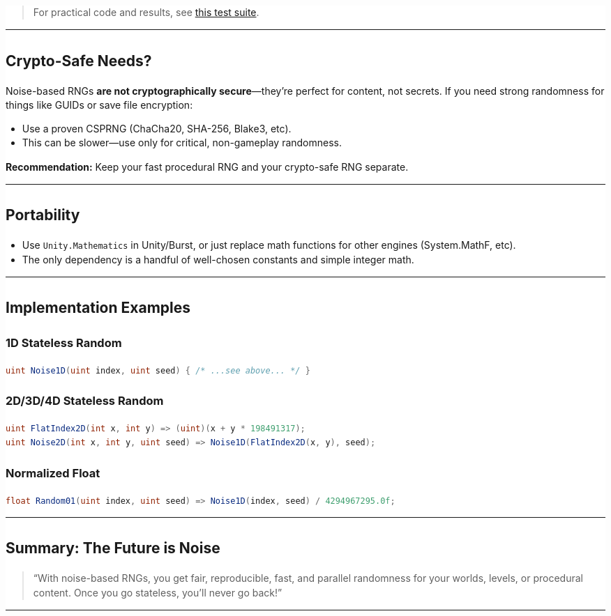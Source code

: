 > For practical code and results, see [this test suite](#).

---

## **Crypto-Safe Needs?**

Noise-based RNGs **are not cryptographically secure**—they’re perfect for content, not secrets.
If you need strong randomness for things like GUIDs or save file encryption:

* Use a proven CSPRNG (ChaCha20, SHA-256, Blake3, etc).
* This can be slower—use only for critical, non-gameplay randomness.

**Recommendation:** Keep your fast procedural RNG and your crypto-safe RNG separate.

---

## **Portability**

* Use `Unity.Mathematics` in Unity/Burst, or just replace math functions for other engines (System.MathF, etc).
* The only dependency is a handful of well-chosen constants and simple integer math.

---

## **Implementation Examples**

### **1D Stateless Random**

```csharp
uint Noise1D(uint index, uint seed) { /* ...see above... */ }
```

### **2D/3D/4D Stateless Random**

```csharp
uint FlatIndex2D(int x, int y) => (uint)(x + y * 198491317);
uint Noise2D(int x, int y, uint seed) => Noise1D(FlatIndex2D(x, y), seed);
```

### **Normalized Float**

```csharp
float Random01(uint index, uint seed) => Noise1D(index, seed) / 4294967295.0f;
```

---

## **Summary: The Future is Noise**

> “With noise-based RNGs, you get fair, reproducible, fast, and parallel randomness for your worlds, levels, or procedural content. Once you go stateless, you’ll never go back!”

---
